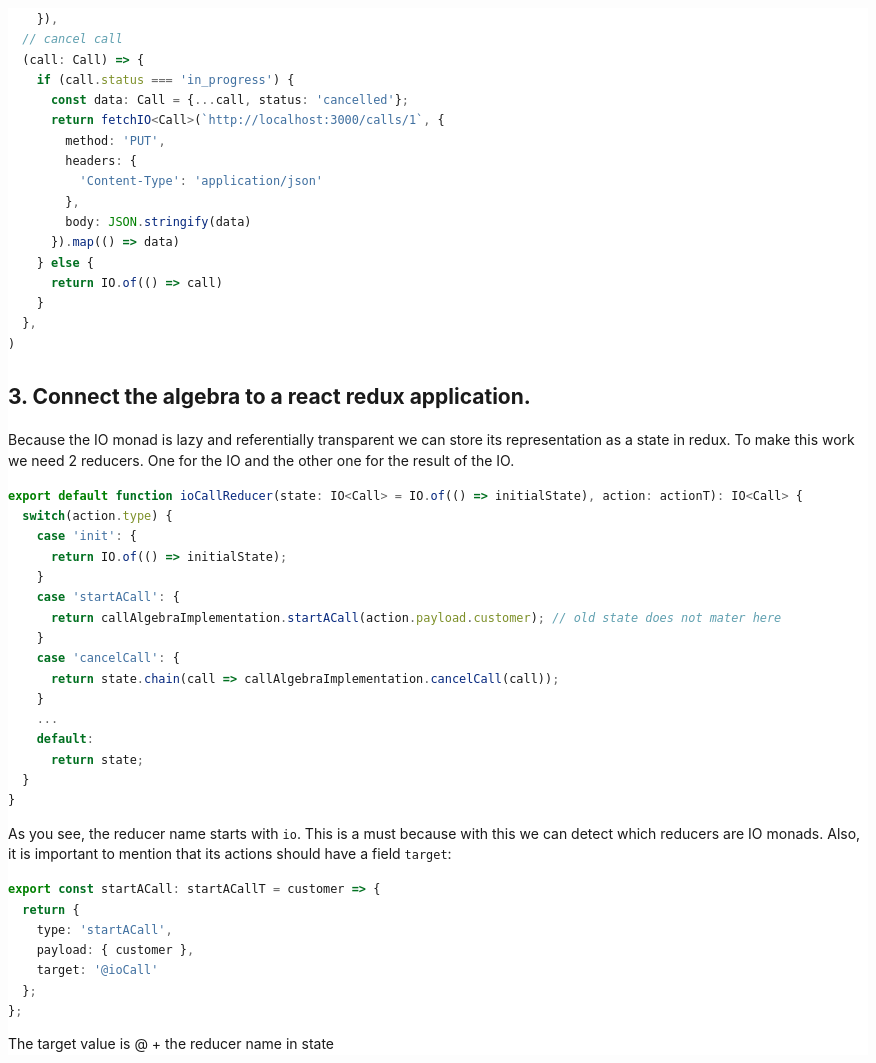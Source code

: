 ```typescript
    }),
  // cancel call
  (call: Call) => {
    if (call.status === 'in_progress') {
      const data: Call = {...call, status: 'cancelled'};
      return fetchIO<Call>(`http://localhost:3000/calls/1`, {
        method: 'PUT',
        headers: {
          'Content-Type': 'application/json'
        },
        body: JSON.stringify(data)
      }).map(() => data)
    } else {
      return IO.of(() => call)
    }
  },
)
```

## 3. Connect the algebra to a react redux application.
Because the IO monad is lazy and referentially transparent we can store its representation as a state in redux.
To make this work we need 2 reducers. One for the IO and the other one for the result of the IO.

```typescript
export default function ioCallReducer(state: IO<Call> = IO.of(() => initialState), action: actionT): IO<Call> {
  switch(action.type) {
    case 'init': {
      return IO.of(() => initialState);
    }
    case 'startACall': {
      return callAlgebraImplementation.startACall(action.payload.customer); // old state does not mater here
    }
    case 'cancelCall': {
      return state.chain(call => callAlgebraImplementation.cancelCall(call));
    }
    ...
    default: 
      return state;
  }
}
```

As you see, the reducer name starts with `io`. This is a must because with this we can detect which reducers are IO monads. Also, it is important to mention that its actions should have a field `target`:

```typescript
export const startACall: startACallT = customer => {
  return {
    type: 'startACall', 
    payload: { customer },
    target: '@ioCall'
  };
};
```
The target value is @ + the reducer name in state
